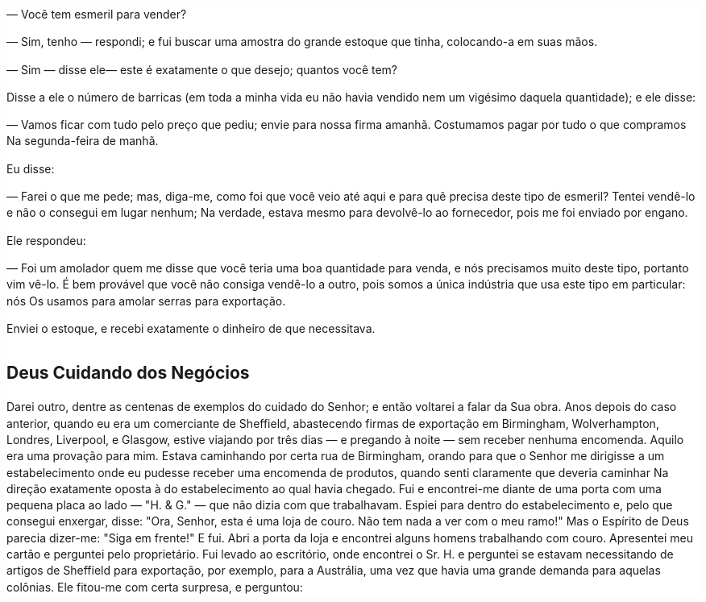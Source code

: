 — Você tem esmeril para vender?

— Sim, tenho — respondi; e fui buscar uma amostra do grande estoque que
tinha, colocando-a em suas mãos.

— Sim — disse ele— este é exatamente o que desejo; quantos você tem?

Disse a ele o número de barricas (em toda a minha vida eu não havia
vendido nem um vigésimo daquela quantidade); e ele disse:

— Vamos ficar com tudo pelo preço que pediu; envie para nossa firma
amanhã. Costumamos pagar por tudo o que compramos Na segunda-feira de
manhã.

Eu disse:

— Farei o que me pede; mas, diga-me, como foi que você veio até aqui e
para quê precisa deste tipo de esmeril? Tentei vendê-lo e não o consegui
em lugar nenhum; Na verdade, estava mesmo para devolvê-lo ao fornecedor,
pois me foi enviado por engano.

Ele respondeu:

— Foi um amolador quem me disse que você teria uma boa quantidade para
venda, e nós precisamos muito deste tipo, portanto vim vê-lo. É bem
provável que você não consiga vendê-lo a outro, pois somos a única
indústria que usa este tipo em particular: nós Os usamos para amolar
serras para exportação.

Enviei o estoque, e recebi exatamente o dinheiro de que necessitava.

Deus Cuidando dos Negócios
-------------------------------

Darei outro, dentre as centenas de exemplos do cuidado do Senhor; e
então voltarei a falar da Sua obra. Anos depois do caso anterior, quando
eu era um comerciante de Sheffield, abastecendo firmas de exportação em
Birmingham, Wolverhampton, Londres, Liverpool, e Glasgow, estive
viajando por três dias — e pregando à noite — sem receber nenhuma
encomenda. Aquilo era uma provação para mim. Estava caminhando por certa
rua de Birmingham, orando para que o Senhor me dirigisse a um
estabelecimento onde eu pudesse receber uma encomenda de produtos,
quando senti claramente que deveria caminhar Na direção exatamente
oposta à do estabelecimento ao qual havia chegado. Fui e encontrei-me
diante de uma porta com uma pequena placa ao lado — "H. & G." — que não
dizia com que trabalhavam. Espiei para dentro do estabelecimento e, pelo
que consegui enxergar, disse: "Ora, Senhor, esta é uma loja de couro.
Não tem nada a ver com o meu ramo!" Mas o Espírito de Deus parecia
dizer-me: "Siga em frente!" E fui. Abri a porta da loja e encontrei
alguns homens trabalhando com couro. Apresentei meu cartão e perguntei
pelo proprietário. Fui levado ao escritório, onde encontrei o Sr. H. e
perguntei se estavam necessitando de artigos de Sheffield para
exportação, por exemplo, para a Austrália, uma vez que havia uma grande
demanda para aquelas colônias. Ele fitou-me com certa surpresa, e
perguntou:
